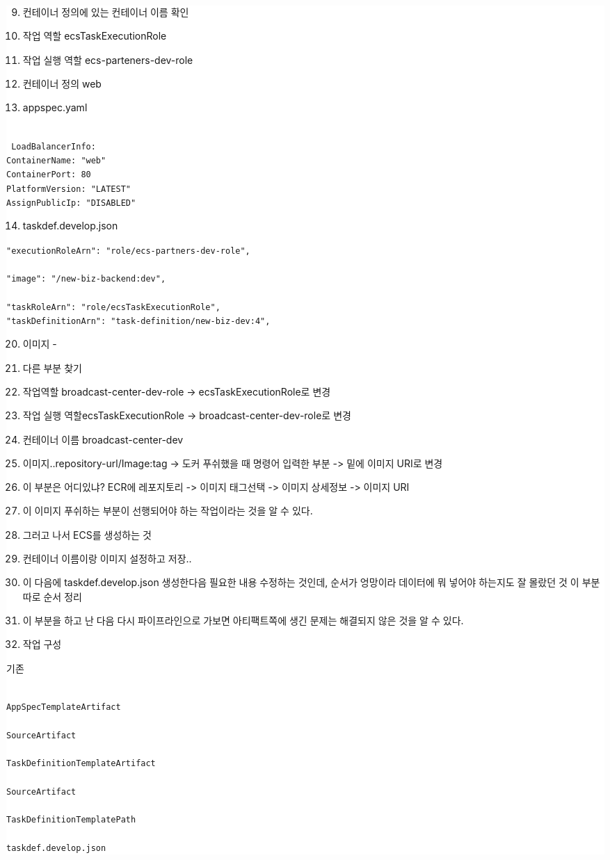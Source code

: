 9. 컨테이너 정의에 있는 컨테이너 이름 확인

10. 작업 역할 ecsTaskExecutionRole

11. 작업 실행 역할 ecs-parteners-dev-role

12. 컨테이너 정의 web

13. appspec.yaml

```

 LoadBalancerInfo: 
ContainerName: "web" 
ContainerPort: 80
PlatformVersion: "LATEST"
AssignPublicIp: "DISABLED"
```

14. taskdef.develop.json

```
"executionRoleArn": "role/ecs-partners-dev-role",

"image": "/new-biz-backend:dev",

"taskRoleArn": "role/ecsTaskExecutionRole",
"taskDefinitionArn": "task-definition/new-biz-dev:4",

```

20. 이미지 - 

15. 다른 부분 찾기

16. 작업역할 broadcast-center-dev-role -> ecsTaskExecutionRole로 변경

17. 작업 실행 역할ecsTaskExecutionRole -> broadcast-center-dev-role로 변경

18. 컨테이너 이름 broadcast-center-dev

19. 이미지..repository-url/Image:tag -> 도커 푸쉬했을 때 명령어 입력한 부분 -> 밑에 이미지 URI로 변경

20. 이 부분은 어디있냐? ECR에 레포지토리 -> 이미지 태그선택 -> 이미지 상세정보 -> 이미지 URI

21. 이 이미지 푸쉬하는 부분이 선행되어야 하는 작업이라는 것을 알 수 있다.

22. 그러고 나서 ECS를 생성하는 것

23. 컨테이너 이름이랑 이미지 설정하고 저장..

24. 이 다음에 taskdef.develop.json 생성한다음 필요한 내용 수정하는 것인데, 순서가 엉망이라 데이터에 뭐 넣어야 하는지도 잘 몰랐던 것 이 부분 따로 순서 정리

25. 이 부분을 하고 난 다음 다시 파이프라인으로 가보면 아티팩트쪽에 생긴 문제는 해결되지 않은 것을 알 수 있다.

26. 작업 구성

기존 

```

AppSpecTemplateArtifact

SourceArtifact

TaskDefinitionTemplateArtifact

SourceArtifact

TaskDefinitionTemplatePath

taskdef.develop.json

```